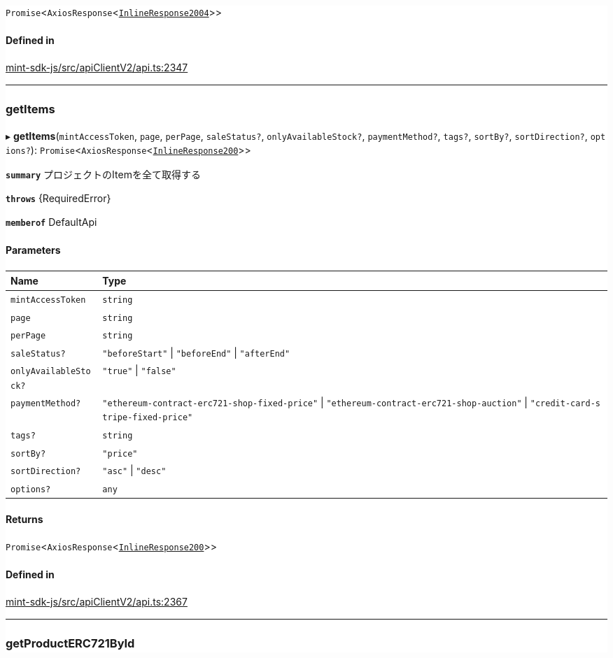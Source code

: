 `Promise`<`AxiosResponse`<[`InlineResponse2004`](../interfaces/apiClientV2.InlineResponse2004)\>\>

#### Defined in

[mint-sdk-js/src/apiClientV2/api.ts:2347](https://github.com/KyuzanInc/mint-sdk-js/blob/d2ac52e/src/apiClientV2/api.ts#L2347)

___

### getItems

▸ **getItems**(`mintAccessToken`, `page`, `perPage`, `saleStatus?`, `onlyAvailableStock?`, `paymentMethod?`, `tags?`, `sortBy?`, `sortDirection?`, `options?`): `Promise`<`AxiosResponse`<[`InlineResponse200`](../interfaces/apiClientV2.InlineResponse200)\>\>

**`summary`** プロジェクトのItemを全て取得する

**`throws`** {RequiredError}

**`memberof`** DefaultApi

#### Parameters

| Name | Type |
| :------ | :------ |
| `mintAccessToken` | `string` |
| `page` | `string` |
| `perPage` | `string` |
| `saleStatus?` | ``"beforeStart"`` \| ``"beforeEnd"`` \| ``"afterEnd"`` |
| `onlyAvailableStock?` | ``"true"`` \| ``"false"`` |
| `paymentMethod?` | ``"ethereum-contract-erc721-shop-fixed-price"`` \| ``"ethereum-contract-erc721-shop-auction"`` \| ``"credit-card-stripe-fixed-price"`` |
| `tags?` | `string` |
| `sortBy?` | ``"price"`` |
| `sortDirection?` | ``"asc"`` \| ``"desc"`` |
| `options?` | `any` |

#### Returns

`Promise`<`AxiosResponse`<[`InlineResponse200`](../interfaces/apiClientV2.InlineResponse200)\>\>

#### Defined in

[mint-sdk-js/src/apiClientV2/api.ts:2367](https://github.com/KyuzanInc/mint-sdk-js/blob/d2ac52e/src/apiClientV2/api.ts#L2367)

___

### getProductERC721ById
